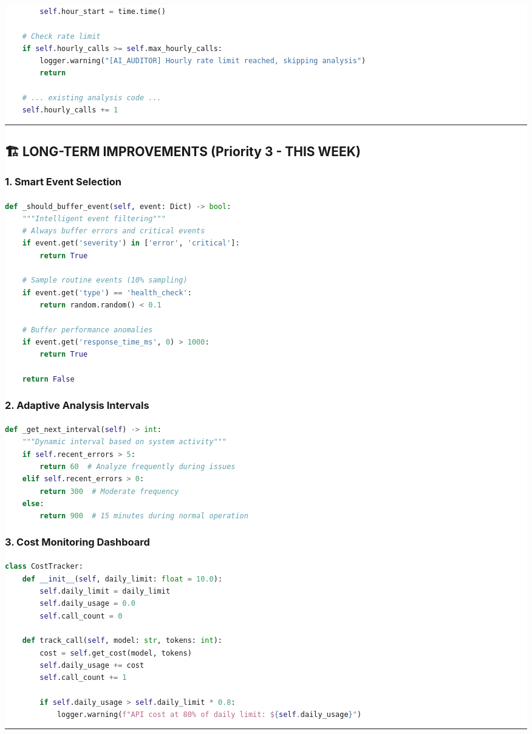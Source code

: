 ```python
        self.hour_start = time.time()
    
    # Check rate limit
    if self.hourly_calls >= self.max_hourly_calls:
        logger.warning("[AI_AUDITOR] Hourly rate limit reached, skipping analysis")
        return
    
    # ... existing analysis code ...
    self.hourly_calls += 1
```

---

## 🏗️ LONG-TERM IMPROVEMENTS (Priority 3 - THIS WEEK)

### 1. Smart Event Selection
```python
def _should_buffer_event(self, event: Dict) -> bool:
    """Intelligent event filtering"""
    # Always buffer errors and critical events
    if event.get('severity') in ['error', 'critical']:
        return True
    
    # Sample routine events (10% sampling)
    if event.get('type') == 'health_check':
        return random.random() < 0.1
    
    # Buffer performance anomalies
    if event.get('response_time_ms', 0) > 1000:
        return True
    
    return False
```

### 2. Adaptive Analysis Intervals
```python
def _get_next_interval(self) -> int:
    """Dynamic interval based on system activity"""
    if self.recent_errors > 5:
        return 60  # Analyze frequently during issues
    elif self.recent_errors > 0:
        return 300  # Moderate frequency
    else:
        return 900  # 15 minutes during normal operation
```

### 3. Cost Monitoring Dashboard
```python
class CostTracker:
    def __init__(self, daily_limit: float = 10.0):
        self.daily_limit = daily_limit
        self.daily_usage = 0.0
        self.call_count = 0
        
    def track_call(self, model: str, tokens: int):
        cost = self.get_cost(model, tokens)
        self.daily_usage += cost
        self.call_count += 1
        
        if self.daily_usage > self.daily_limit * 0.8:
            logger.warning(f"API cost at 80% of daily limit: ${self.daily_usage}")
```

---